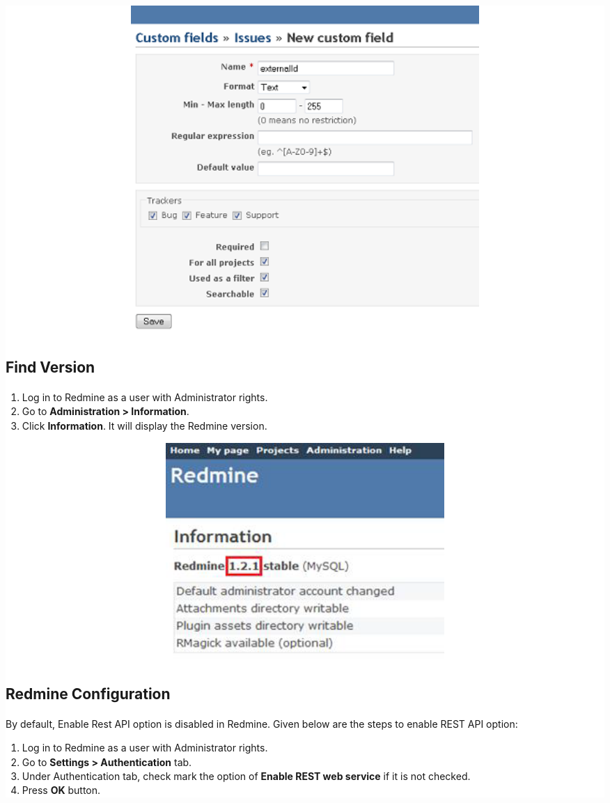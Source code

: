 <p align="center"><img src="../assets/Redmine_Image_6.png" width="500"></p>

## Find Version
1. Log in to Redmine as a user with Administrator rights. 
2. Go to **Administration > Information**.  
3. Click **Information**. It will display the Redmine version.

<p align="center"><img src="../assets/Redmine_Image_7.png" width="400"></p>

## Redmine Configuration
By default, Enable Rest API option is disabled in Redmine.
Given below are the steps to enable REST API option:

1. Log in to Redmine as a user with Administrator rights. 
2. Go to **Settings > Authentication** tab.  
3. Under Authentication tab, check mark the option of **Enable REST web service** if it is not checked. 
4. Press **OK** button.
